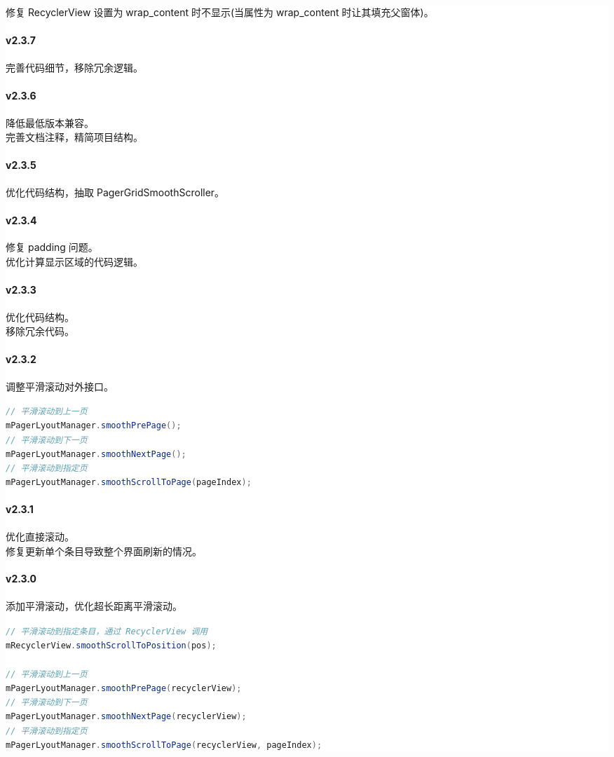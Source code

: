 修复 RecyclerView 设置为 wrap_content 时不显示(当属性为 wrap_content 时让其填充父窗体)。

#### v2.3.7

完善代码细节，移除冗余逻辑。

#### v2.3.6

降低最低版本兼容。  
完善文档注释，精简项目结构。

#### v2.3.5

优化代码结构，抽取 PagerGridSmoothScroller。

#### v2.3.4

修复 padding 问题。  
优化计算显示区域的代码逻辑。

#### v2.3.3

优化代码结构。  
移除冗余代码。

#### v2.3.2

调整平滑滚动对外接口。

```java
// 平滑滚动到上一页
mPagerLyoutManager.smoothPrePage();
// 平滑滚动到下一页
mPagerLyoutManager.smoothNextPage();
// 平滑滚动到指定页
mPagerLyoutManager.smoothScrollToPage(pageIndex);
```

#### v2.3.1

优化直接滚动。  
修复更新单个条目导致整个界面刷新的情况。

#### v2.3.0

添加平滑滚动，优化超长距离平滑滚动。  

```java
// 平滑滚动到指定条目，通过 RecyclerView 调用
mRecyclerView.smoothScrollToPosition(pos);

// 平滑滚动到上一页
mPagerLyoutManager.smoothPrePage(recyclerView);
// 平滑滚动到下一页
mPagerLyoutManager.smoothNextPage(recyclerView);
// 平滑滚动到指定页
mPagerLyoutManager.smoothScrollToPage(recyclerView, pageIndex);
```
